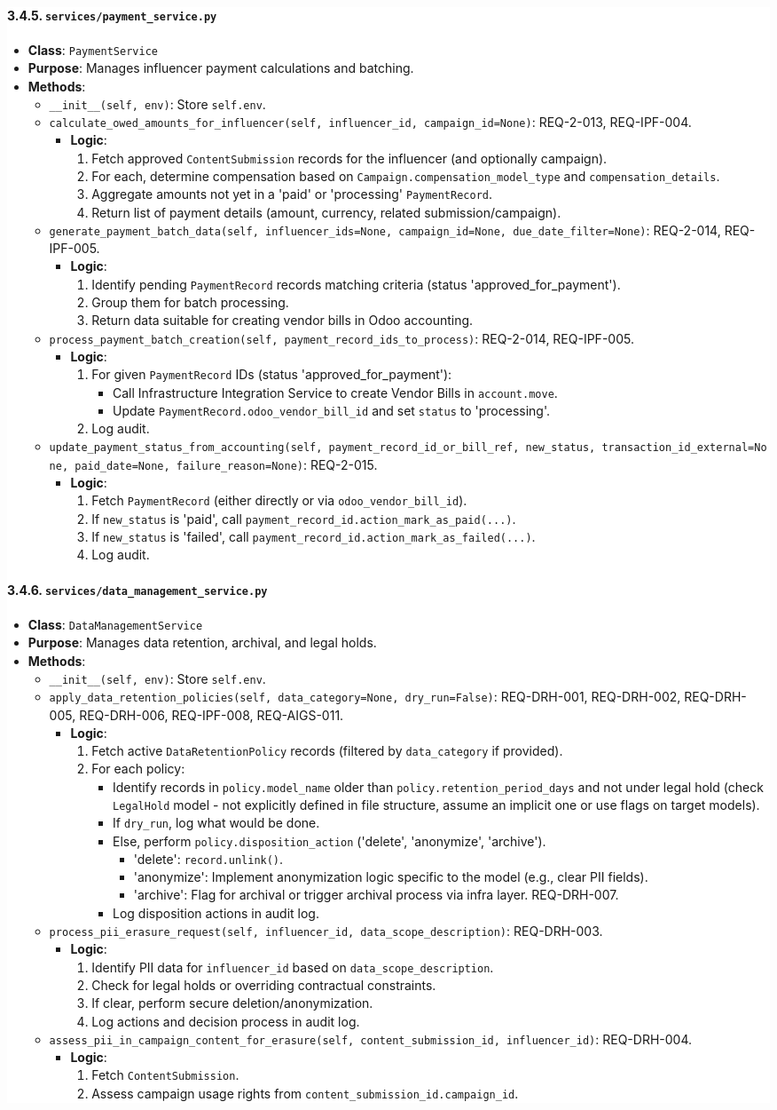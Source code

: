 #### 3.4.5. `services/payment_service.py`
*   **Class**: `PaymentService`
*   **Purpose**: Manages influencer payment calculations and batching.
*   **Methods**:
    *   `__init__(self, env)`: Store `self.env`.
    *   `calculate_owed_amounts_for_influencer(self, influencer_id, campaign_id=None)`: REQ-2-013, REQ-IPF-004.
        *   **Logic**:
            1.  Fetch approved `ContentSubmission` records for the influencer (and optionally campaign).
            2.  For each, determine compensation based on `Campaign.compensation_model_type` and `compensation_details`.
            3.  Aggregate amounts not yet in a 'paid' or 'processing' `PaymentRecord`.
            4.  Return list of payment details (amount, currency, related submission/campaign).
    *   `generate_payment_batch_data(self, influencer_ids=None, campaign_id=None, due_date_filter=None)`: REQ-2-014, REQ-IPF-005.
        *   **Logic**:
            1.  Identify pending `PaymentRecord` records matching criteria (status 'approved_for_payment').
            2.  Group them for batch processing.
            3.  Return data suitable for creating vendor bills in Odoo accounting.
    *   `process_payment_batch_creation(self, payment_record_ids_to_process)`: REQ-2-014, REQ-IPF-005.
        *   **Logic**:
            1.  For given `PaymentRecord` IDs (status 'approved_for_payment'):
                *   Call Infrastructure Integration Service to create Vendor Bills in `account.move`.
                *   Update `PaymentRecord.odoo_vendor_bill_id` and set `status` to 'processing'.
            2.  Log audit.
    *   `update_payment_status_from_accounting(self, payment_record_id_or_bill_ref, new_status, transaction_id_external=None, paid_date=None, failure_reason=None)`: REQ-2-015.
        *   **Logic**:
            1.  Fetch `PaymentRecord` (either directly or via `odoo_vendor_bill_id`).
            2.  If `new_status` is 'paid', call `payment_record_id.action_mark_as_paid(...)`.
            3.  If `new_status` is 'failed', call `payment_record_id.action_mark_as_failed(...)`.
            4.  Log audit.

#### 3.4.6. `services/data_management_service.py`
*   **Class**: `DataManagementService`
*   **Purpose**: Manages data retention, archival, and legal holds.
*   **Methods**:
    *   `__init__(self, env)`: Store `self.env`.
    *   `apply_data_retention_policies(self, data_category=None, dry_run=False)`: REQ-DRH-001, REQ-DRH-002, REQ-DRH-005, REQ-DRH-006, REQ-IPF-008, REQ-AIGS-011.
        *   **Logic**:
            1.  Fetch active `DataRetentionPolicy` records (filtered by `data_category` if provided).
            2.  For each policy:
                *   Identify records in `policy.model_name` older than `policy.retention_period_days` and not under legal hold (check `LegalHold` model - not explicitly defined in file structure, assume an implicit one or use flags on target models).
                *   If `dry_run`, log what would be done.
                *   Else, perform `policy.disposition_action` ('delete', 'anonymize', 'archive').
                    *   'delete': `record.unlink()`.
                    *   'anonymize': Implement anonymization logic specific to the model (e.g., clear PII fields).
                    *   'archive': Flag for archival or trigger archival process via infra layer. REQ-DRH-007.
                *   Log disposition actions in audit log.
    *   `process_pii_erasure_request(self, influencer_id, data_scope_description)`: REQ-DRH-003.
        *   **Logic**:
            1.  Identify PII data for `influencer_id` based on `data_scope_description`.
            2.  Check for legal holds or overriding contractual constraints.
            3.  If clear, perform secure deletion/anonymization.
            4.  Log actions and decision process in audit log.
    *   `assess_pii_in_campaign_content_for_erasure(self, content_submission_id, influencer_id)`: REQ-DRH-004.
        *   **Logic**:
            1.  Fetch `ContentSubmission`.
            2.  Assess campaign usage rights from `content_submission_id.campaign_id`.
